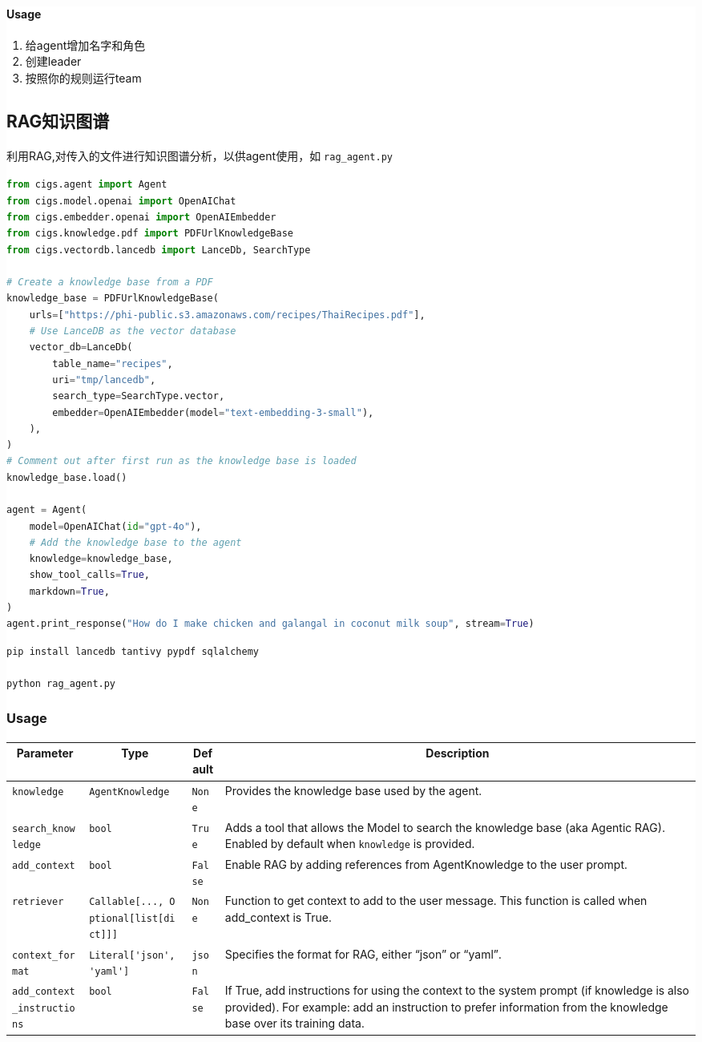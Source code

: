 #### Usage

1. 给agent增加名字和角色
2. 创建leader
3. 按照你的规则运行team

## RAG知识图谱

利用RAG,对传入的文件进行知识图谱分析，以供agent使用，如 `rag_agent.py`

```python
from cigs.agent import Agent
from cigs.model.openai import OpenAIChat
from cigs.embedder.openai import OpenAIEmbedder
from cigs.knowledge.pdf import PDFUrlKnowledgeBase
from cigs.vectordb.lancedb import LanceDb, SearchType

# Create a knowledge base from a PDF
knowledge_base = PDFUrlKnowledgeBase(
    urls=["https://phi-public.s3.amazonaws.com/recipes/ThaiRecipes.pdf"],
    # Use LanceDB as the vector database
    vector_db=LanceDb(
        table_name="recipes",
        uri="tmp/lancedb",
        search_type=SearchType.vector,
        embedder=OpenAIEmbedder(model="text-embedding-3-small"),
    ),
)
# Comment out after first run as the knowledge base is loaded
knowledge_base.load()

agent = Agent(
    model=OpenAIChat(id="gpt-4o"),
    # Add the knowledge base to the agent
    knowledge=knowledge_base,
    show_tool_calls=True,
    markdown=True,
)
agent.print_response("How do I make chicken and galangal in coconut milk soup", stream=True)
```

```shell
pip install lancedb tantivy pypdf sqlalchemy

python rag_agent.py
```

### Usage

| Parameter                  | Type                                  | Default | Description                                                  |
| -------------------------- | ------------------------------------- | ------- | ------------------------------------------------------------ |
| `knowledge`                | `AgentKnowledge`                      | `None`  | Provides the knowledge base used by the agent.               |
| `search_knowledge`         | `bool`                                | `True`  | Adds a tool that allows the Model to search the knowledge base (aka Agentic RAG). Enabled by default when `knowledge` is provided. |
| `add_context`              | `bool`                                | `False` | Enable RAG by adding references from AgentKnowledge to the user prompt. |
| `retriever`                | `Callable[..., Optional[list[dict]]]` | `None`  | Function to get context to add to the user message. This function is called when add_context is True. |
| `context_format`           | `Literal['json', 'yaml']`             | `json`  | Specifies the format for RAG, either “json” or “yaml”.       |
| `add_context_instructions` | `bool`                                | `False` | If True, add instructions for using the context to the system prompt (if knowledge is also provided). For example: add an instruction to prefer information from the knowledge base over its training data. |
